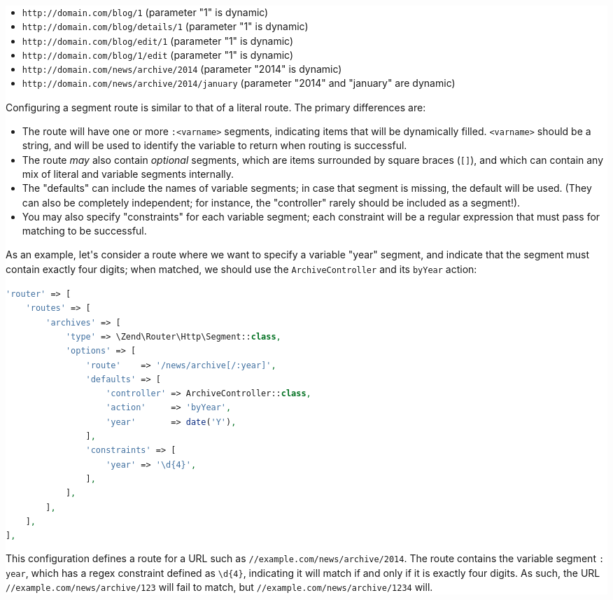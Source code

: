 - `http://domain.com/blog/1` (parameter "1" is dynamic)
- `http://domain.com/blog/details/1` (parameter "1" is dynamic)
- `http://domain.com/blog/edit/1` (parameter "1" is dynamic)
- `http://domain.com/blog/1/edit` (parameter "1" is dynamic)
- `http://domain.com/news/archive/2014` (parameter "2014" is dynamic)
- `http://domain.com/news/archive/2014/january` (parameter "2014" and "january"
   are dynamic)

Configuring a segment route is similar to that of a literal route.
The primary differences are:

- The route will have one or more `:<varname>` segments, indicating items that
  will be dynamically filled. `<varname>` should be a string, and will be used
  to identify the variable to return when routing is successful.
- The route *may* also contain *optional* segments, which are items surrounded
  by square braces (`[]`), and which can contain any mix of literal and variable
  segments internally.
- The "defaults" can include the names of variable segments; in case that
  segment is missing, the default will be used. (They can also be completely
  independent; for instance, the "controller" rarely should be included as a
  segment!).
- You may also specify "constraints" for each variable segment; each constraint
  will be a regular expression that must pass for matching to be successful.

As an example, let's consider a route where we want to specify a variable "year"
segment, and indicate that the segment must contain exactly four digits; when
matched, we should use the `ArchiveController` and its `byYear` action:

```php
'router' => [
    'routes' => [
        'archives' => [
            'type' => \Zend\Router\Http\Segment::class,
            'options' => [
                'route'    => '/news/archive[/:year]',
                'defaults' => [
                    'controller' => ArchiveController::class,
                    'action'     => 'byYear',
                    'year'       => date('Y'),
                ],
                'constraints' => [
                    'year' => '\d{4}',
                ],
            ],
        ],
    ],
],
```

This configuration defines a route for a URL such as
`//example.com/news/archive/2014`. The route contains the variable segment
`:year`, which has a regex constraint defined as `\d{4}`, indicating it will
match if and only if it is exactly four digits. As such, the URL
`//example.com/news/archive/123` will fail to match, but
`//example.com/news/archive/1234` will.
